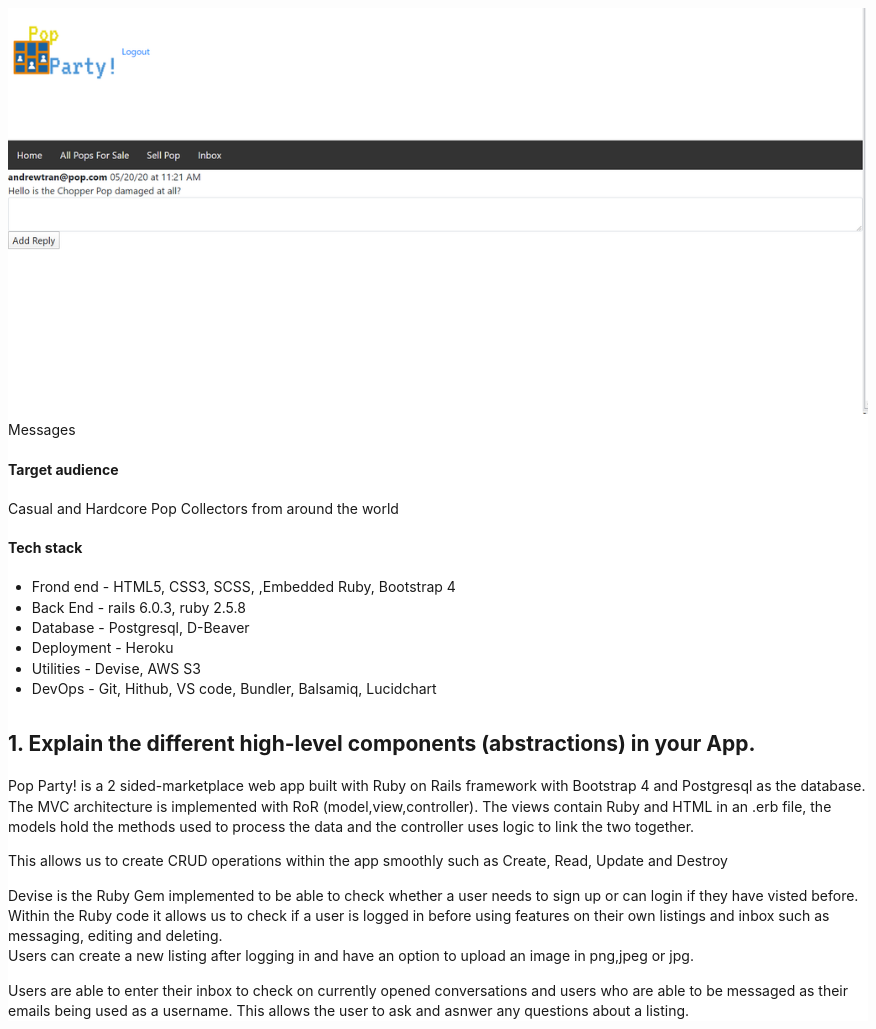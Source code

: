 ![Messages](docs/Screenshots/message_screenshot.png)
Messages

#### Target audience 
Casual and Hardcore Pop Collectors from around the world

#### Tech stack 
- Frond end - HTML5, CSS3, SCSS, ,Embedded Ruby, Bootstrap 4 
- Back End - rails 6.0.3, ruby 2.5.8
- Database - Postgresql, D-Beaver
- Deployment - Heroku 
- Utilities - Devise, AWS S3
- DevOps - Git, Hithub, VS code, Bundler, Balsamiq, Lucidchart
## 1. Explain the different high-level components (abstractions) in your App.

Pop Party! is a 2 sided-marketplace web app built with Ruby on Rails framework with Bootstrap 4 and Postgresql as the database. The MVC architecture is implemented with RoR (model,view,controller). The views contain Ruby and HTML in an .erb file, the models hold the methods used to process the data and the controller uses logic to link the two together.<br>

This allows us to create CRUD operations within the app smoothly such as Create, Read, Update and Destroy

Devise is the Ruby Gem implemented to be able to check whether a user needs to sign up or can login if they have visted before. Within the Ruby code it allows us to check if a user is logged in before using features on their own listings and inbox such as messaging, editing and deleting. <br>
Users can create a new listing after logging in and have an option to upload an image in png,jpeg or jpg. 

Users are able to enter their inbox to check on currently opened conversations and users who are able to be messaged as their emails being used as a username. This allows the user to ask and asnwer any questions about a listing.
